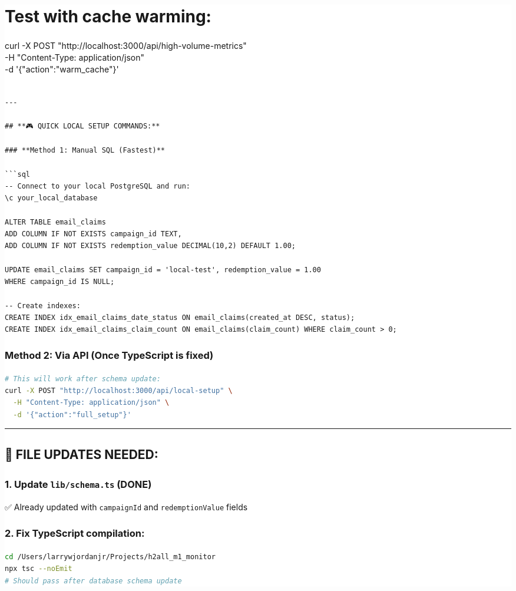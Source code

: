 # Test with cache warming:

curl -X POST "http://localhost:3000/api/high-volume-metrics" \
 -H "Content-Type: application/json" \
 -d '{"action":"warm_cache"}'

````

---

## **🎮 QUICK LOCAL SETUP COMMANDS:**

### **Method 1: Manual SQL (Fastest)**

```sql
-- Connect to your local PostgreSQL and run:
\c your_local_database

ALTER TABLE email_claims
ADD COLUMN IF NOT EXISTS campaign_id TEXT,
ADD COLUMN IF NOT EXISTS redemption_value DECIMAL(10,2) DEFAULT 1.00;

UPDATE email_claims SET campaign_id = 'local-test', redemption_value = 1.00
WHERE campaign_id IS NULL;

-- Create indexes:
CREATE INDEX idx_email_claims_date_status ON email_claims(created_at DESC, status);
CREATE INDEX idx_email_claims_claim_count ON email_claims(claim_count) WHERE claim_count > 0;
````

### **Method 2: Via API (Once TypeScript is fixed)**

```bash
# This will work after schema update:
curl -X POST "http://localhost:3000/api/local-setup" \
  -H "Content-Type: application/json" \
  -d '{"action":"full_setup"}'
```

---

## **🔧 FILE UPDATES NEEDED:**

### **1. Update `lib/schema.ts` (DONE)**

✅ Already updated with `campaignId` and `redemptionValue` fields

### **2. Fix TypeScript compilation:**

```bash
cd /Users/larrywjordanjr/Projects/h2all_m1_monitor
npx tsc --noEmit
# Should pass after database schema update
```

